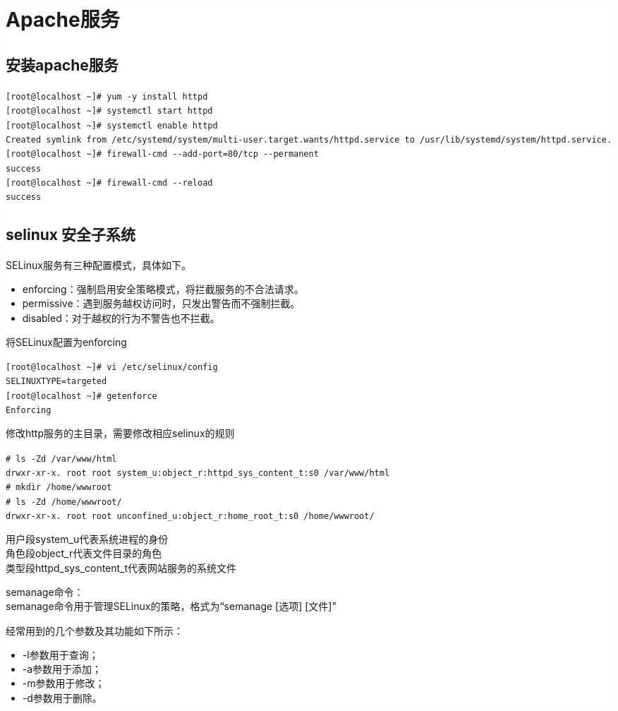 # Apache服务

## 安装apache服务

```shell
[root@localhost ~]# yum -y install httpd
[root@localhost ~]# systemctl start httpd
[root@localhost ~]# systemctl enable httpd
Created symlink from /etc/systemd/system/multi-user.target.wants/httpd.service to /usr/lib/systemd/system/httpd.service.
[root@localhost ~]# firewall-cmd --add-port=80/tcp --permanent
success
[root@localhost ~]# firewall-cmd --reload
success
```

## selinux 安全子系统

SELinux服务有三种配置模式，具体如下。  

+ enforcing：强制启用安全策略模式，将拦截服务的不合法请求。  
+ permissive：遇到服务越权访问时，只发出警告而不强制拦截。  
+ disabled：对于越权的行为不警告也不拦截。  

将SELinux配置为enforcing  

```shell
[root@localhost ~]# vi /etc/selinux/config
SELINUXTYPE=targeted
[root@localhost ~]# getenforce
Enforcing
```

修改http服务的主目录，需要修改相应selinux的规则

```shell
# ls -Zd /var/www/html
drwxr-xr-x. root root system_u:object_r:httpd_sys_content_t:s0 /var/www/html
# mkdir /home/wwwroot
# ls -Zd /home/wwwroot/
drwxr-xr-x. root root unconfined_u:object_r:home_root_t:s0 /home/wwwroot/
```

用户段system_u代表系统进程的身份  
角色段object_r代表文件目录的角色  
类型段httpd_sys_content_t代表网站服务的系统文件  

semanage命令：  
semanage命令用于管理SELinux的策略，格式为“semanage [选项] [文件]”  

经常用到的几个参数及其功能如下所示：  

+ -l参数用于查询；
+ -a参数用于添加；
+ -m参数用于修改；
+ -d参数用于删除。
